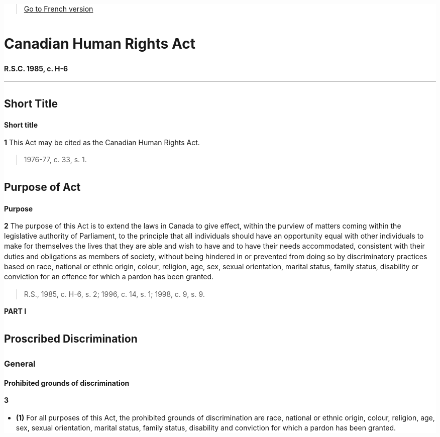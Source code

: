 > [Go to French version](/fr/Lois/Lois%20révisées%20du%20Canada/H/H-6.md)

# Canadian Human Rights Act

**R.S.C. 1985, c. H-6**


----------



## Short Title



**Short title**

**1** This Act may be cited as the Canadian Human Rights Act.
> 1976-77, c. 33, s. 1.





## Purpose of Act



**Purpose**

**2** The purpose of this Act is to extend the laws in Canada to give effect, within the purview of matters coming within the legislative authority of Parliament, to the principle that all individuals should have an opportunity equal with other individuals to make for themselves the lives that they are able and wish to have and to have their needs accommodated, consistent with their duties and obligations as members of society, without being hindered in or prevented from doing so by discriminatory practices based on race, national or ethnic origin, colour, religion, age, sex, sexual orientation, marital status, family status, disability or conviction for an offence for which a pardon has been granted.
> R.S., 1985, c. H-6, s. 2; 1996, c. 14, s. 1; 1998, c. 9, s. 9.





**PART I** 
## Proscribed Discrimination



### General



**Prohibited grounds of discrimination**

**3** 

- **(1)** For all purposes of this Act, the prohibited grounds of discrimination are race, national or ethnic origin, colour, religion, age, sex, sexual orientation, marital status, family status, disability and conviction for which a pardon has been granted.
